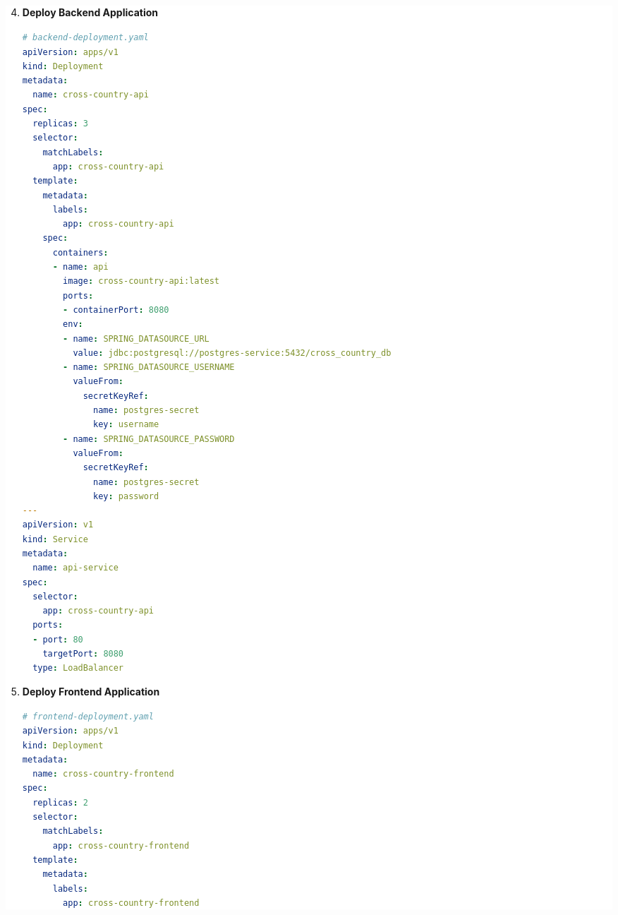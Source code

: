 4. **Deploy Backend Application**
   ```yaml
   # backend-deployment.yaml
   apiVersion: apps/v1
   kind: Deployment
   metadata:
     name: cross-country-api
   spec:
     replicas: 3
     selector:
       matchLabels:
         app: cross-country-api
     template:
       metadata:
         labels:
           app: cross-country-api
       spec:
         containers:
         - name: api
           image: cross-country-api:latest
           ports:
           - containerPort: 8080
           env:
           - name: SPRING_DATASOURCE_URL
             value: jdbc:postgresql://postgres-service:5432/cross_country_db
           - name: SPRING_DATASOURCE_USERNAME
             valueFrom:
               secretKeyRef:
                 name: postgres-secret
                 key: username
           - name: SPRING_DATASOURCE_PASSWORD
             valueFrom:
               secretKeyRef:
                 name: postgres-secret
                 key: password
   ---
   apiVersion: v1
   kind: Service
   metadata:
     name: api-service
   spec:
     selector:
       app: cross-country-api
     ports:
     - port: 80
       targetPort: 8080
     type: LoadBalancer
   ```

5. **Deploy Frontend Application**
   ```yaml
   # frontend-deployment.yaml
   apiVersion: apps/v1
   kind: Deployment
   metadata:
     name: cross-country-frontend
   spec:
     replicas: 2
     selector:
       matchLabels:
         app: cross-country-frontend
     template:
       metadata:
         labels:
           app: cross-country-frontend
   ```